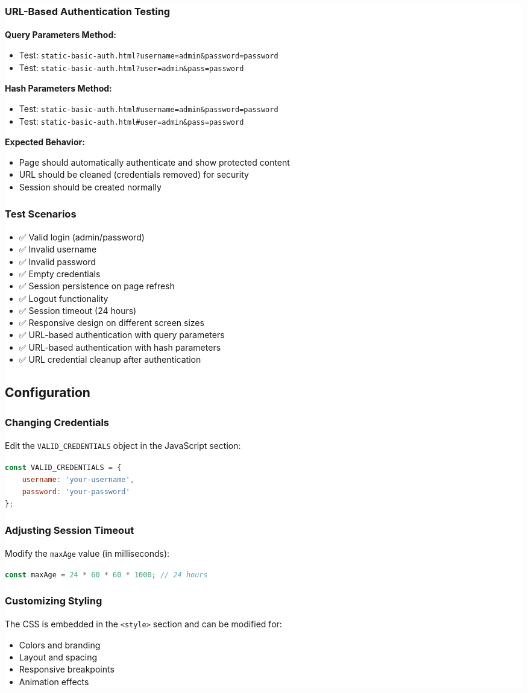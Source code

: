 ### URL-Based Authentication Testing
**Query Parameters Method:**
- Test: `static-basic-auth.html?username=admin&password=password`
- Test: `static-basic-auth.html?user=admin&pass=password`

**Hash Parameters Method:**
- Test: `static-basic-auth.html#username=admin&password=password`
- Test: `static-basic-auth.html#user=admin&pass=password`

**Expected Behavior:**
- Page should automatically authenticate and show protected content
- URL should be cleaned (credentials removed) for security
- Session should be created normally

### Test Scenarios
- ✅ Valid login (admin/password)
- ✅ Invalid username
- ✅ Invalid password
- ✅ Empty credentials
- ✅ Session persistence on page refresh
- ✅ Logout functionality
- ✅ Session timeout (24 hours)
- ✅ Responsive design on different screen sizes
- ✅ URL-based authentication with query parameters
- ✅ URL-based authentication with hash parameters
- ✅ URL credential cleanup after authentication

## Configuration

### Changing Credentials
Edit the `VALID_CREDENTIALS` object in the JavaScript section:

```javascript
const VALID_CREDENTIALS = {
    username: 'your-username',
    password: 'your-password'
};
```

### Adjusting Session Timeout
Modify the `maxAge` value (in milliseconds):

```javascript
const maxAge = 24 * 60 * 60 * 1000; // 24 hours
```

### Customizing Styling
The CSS is embedded in the `<style>` section and can be modified for:
- Colors and branding
- Layout and spacing
- Responsive breakpoints
- Animation effects
